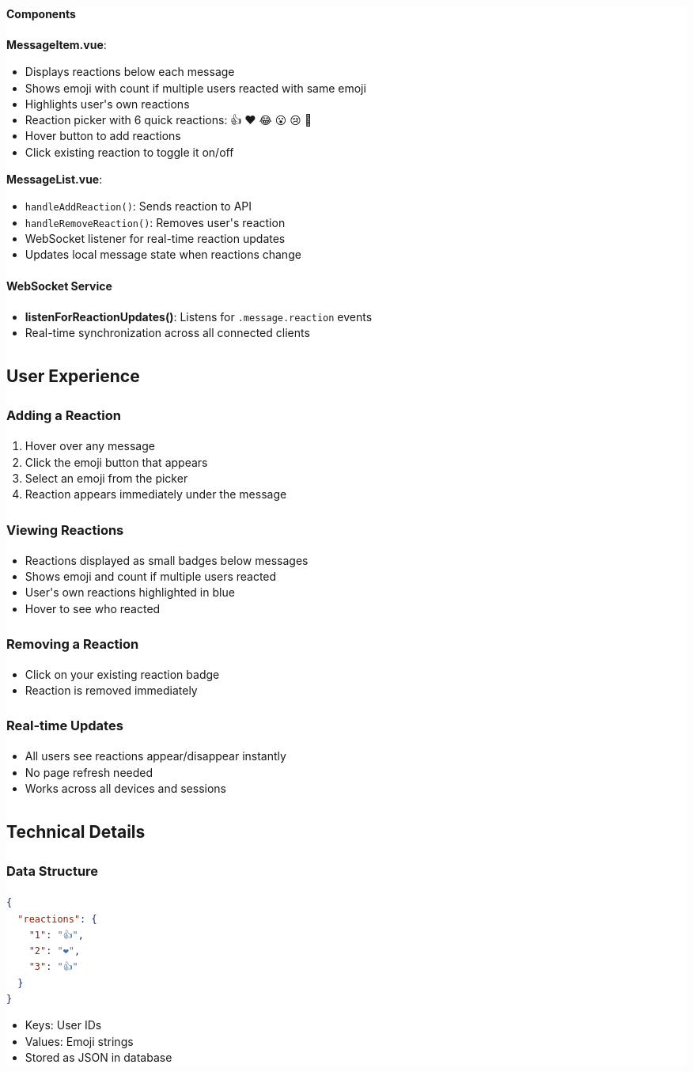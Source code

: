#### Components

**MessageItem.vue**:
- Displays reactions below each message
- Shows emoji with count if multiple users reacted with same emoji
- Highlights user's own reactions
- Reaction picker with 6 quick reactions: 👍 ❤️ 😂 😮 😢 🙏
- Hover button to add reactions
- Click existing reaction to toggle it on/off

**MessageList.vue**:
- `handleAddReaction()`: Sends reaction to API
- `handleRemoveReaction()`: Removes user's reaction
- WebSocket listener for real-time reaction updates
- Updates local message state when reactions change

#### WebSocket Service
- **listenForReactionUpdates()**: Listens for `.message.reaction` events
- Real-time synchronization across all connected clients

## User Experience

### Adding a Reaction
1. Hover over any message
2. Click the emoji button that appears
3. Select an emoji from the picker
4. Reaction appears immediately under the message

### Viewing Reactions
- Reactions displayed as small badges below messages
- Shows emoji and count if multiple users reacted
- User's own reactions highlighted in blue
- Hover to see who reacted

### Removing a Reaction
- Click on your existing reaction badge
- Reaction is removed immediately

### Real-time Updates
- All users see reactions appear/disappear instantly
- No page refresh needed
- Works across all devices and sessions

## Technical Details

### Data Structure
```json
{
  "reactions": {
    "1": "👍",
    "2": "❤️",
    "3": "👍"
  }
}
```
- Keys: User IDs
- Values: Emoji strings
- Stored as JSON in database
